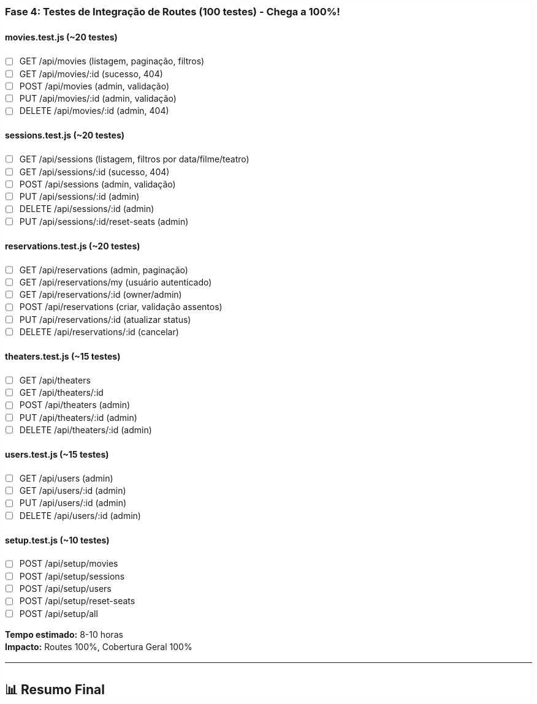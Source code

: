 ### **Fase 4: Testes de Integração de Routes (100 testes) - Chega a 100%!**

#### **movies.test.js (~20 testes)**
- [ ] GET /api/movies (listagem, paginação, filtros)
- [ ] GET /api/movies/:id (sucesso, 404)
- [ ] POST /api/movies (admin, validação)
- [ ] PUT /api/movies/:id (admin, validação)
- [ ] DELETE /api/movies/:id (admin, 404)

#### **sessions.test.js (~20 testes)**
- [ ] GET /api/sessions (listagem, filtros por data/filme/teatro)
- [ ] GET /api/sessions/:id (sucesso, 404)
- [ ] POST /api/sessions (admin, validação)
- [ ] PUT /api/sessions/:id (admin)
- [ ] DELETE /api/sessions/:id (admin)
- [ ] PUT /api/sessions/:id/reset-seats (admin)

#### **reservations.test.js (~20 testes)**
- [ ] GET /api/reservations (admin, paginação)
- [ ] GET /api/reservations/my (usuário autenticado)
- [ ] GET /api/reservations/:id (owner/admin)
- [ ] POST /api/reservations (criar, validação assentos)
- [ ] PUT /api/reservations/:id (atualizar status)
- [ ] DELETE /api/reservations/:id (cancelar)

#### **theaters.test.js (~15 testes)**
- [ ] GET /api/theaters
- [ ] GET /api/theaters/:id
- [ ] POST /api/theaters (admin)
- [ ] PUT /api/theaters/:id (admin)
- [ ] DELETE /api/theaters/:id (admin)

#### **users.test.js (~15 testes)**
- [ ] GET /api/users (admin)
- [ ] GET /api/users/:id (admin)
- [ ] PUT /api/users/:id (admin)
- [ ] DELETE /api/users/:id (admin)

#### **setup.test.js (~10 testes)**
- [ ] POST /api/setup/movies
- [ ] POST /api/setup/sessions
- [ ] POST /api/setup/users
- [ ] POST /api/setup/reset-seats
- [ ] POST /api/setup/all

**Tempo estimado:** 8-10 horas  
**Impacto:** Routes 100%, Cobertura Geral 100%

---

## 📊 Resumo Final
